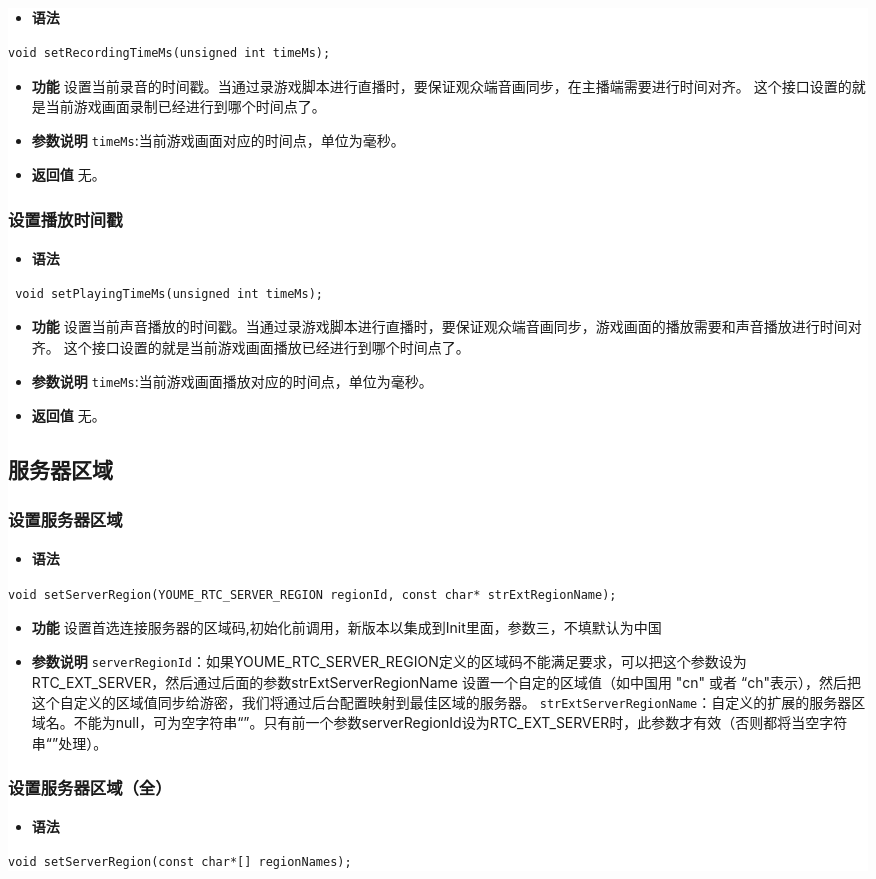 * **语法**

```
void setRecordingTimeMs(unsigned int timeMs);
```

* **功能**
设置当前录音的时间戳。当通过录游戏脚本进行直播时，要保证观众端音画同步，在主播端需要进行时间对齐。
这个接口设置的就是当前游戏画面录制已经进行到哪个时间点了。

* **参数说明**
`timeMs`:当前游戏画面对应的时间点，单位为毫秒。

* **返回值**
无。

### 设置播放时间戳

* **语法**

```
 void setPlayingTimeMs(unsigned int timeMs);
```

* **功能**
设置当前声音播放的时间戳。当通过录游戏脚本进行直播时，要保证观众端音画同步，游戏画面的播放需要和声音播放进行时间对齐。
这个接口设置的就是当前游戏画面播放已经进行到哪个时间点了。

* **参数说明**
`timeMs`:当前游戏画面播放对应的时间点，单位为毫秒。

* **返回值**
无。

## 服务器区域

### 设置服务器区域

* **语法**

```
void setServerRegion(YOUME_RTC_SERVER_REGION regionId, const char* strExtRegionName);
```

* **功能**
设置首选连接服务器的区域码,初始化前调用，新版本以集成到Init里面，参数三，不填默认为中国

* **参数说明**
`serverRegionId`：如果YOUME_RTC_SERVER_REGION定义的区域码不能满足要求，可以把这个参数设为 RTC_EXT_SERVER，然后通过后面的参数strExtServerRegionName 设置一个自定的区域值（如中国用 "cn" 或者 “ch"表示），然后把这个自定义的区域值同步给游密，我们将通过后台配置映射到最佳区域的服务器。
`strExtServerRegionName`：自定义的扩展的服务器区域名。不能为null，可为空字符串“”。只有前一个参数serverRegionId设为RTC_EXT_SERVER时，此参数才有效（否则都将当空字符串“”处理）。

### 设置服务器区域（全）

* **语法**

```
void setServerRegion(const char*[] regionNames);
```
